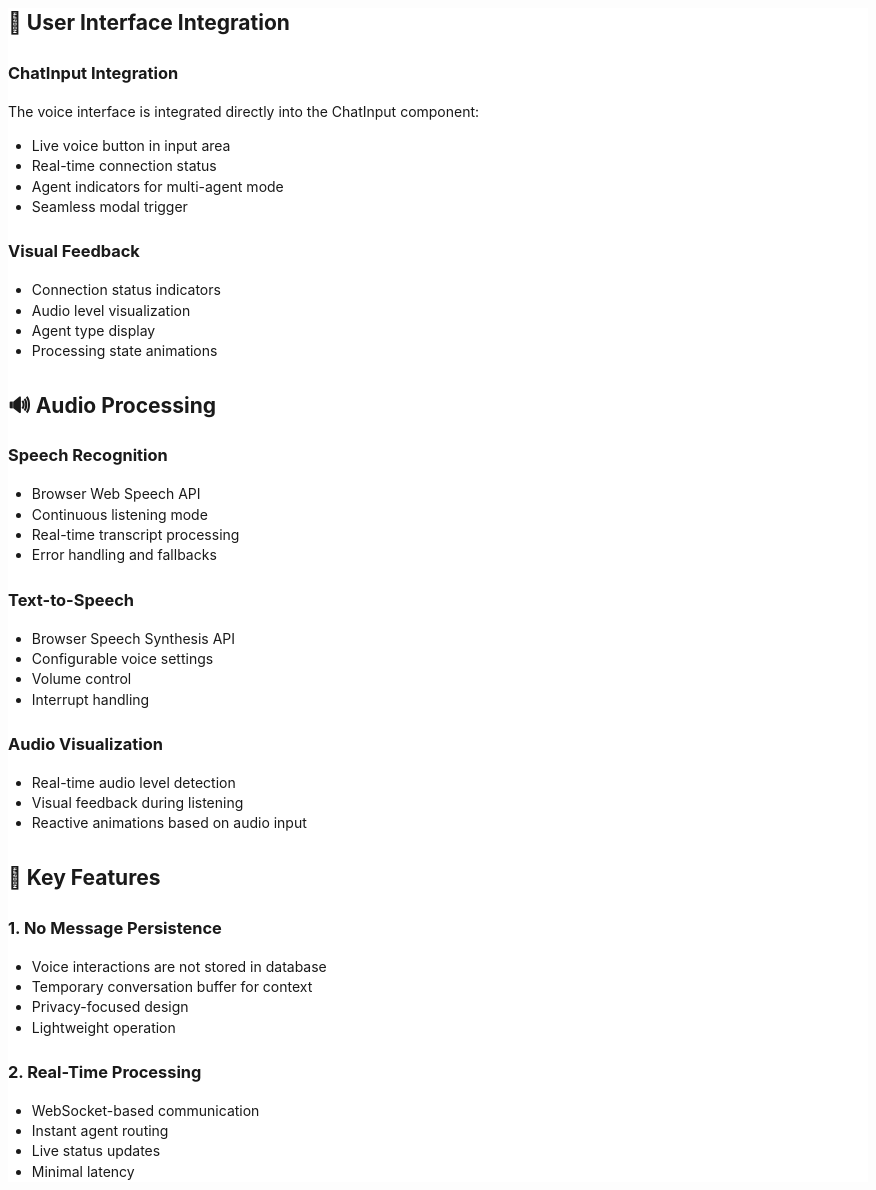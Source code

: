 ## 📱 User Interface Integration

### ChatInput Integration

The voice interface is integrated directly into the ChatInput component:
- Live voice button in input area
- Real-time connection status
- Agent indicators for multi-agent mode
- Seamless modal trigger

### Visual Feedback

- Connection status indicators
- Audio level visualization
- Agent type display
- Processing state animations

## 🔊 Audio Processing

### Speech Recognition
- Browser Web Speech API
- Continuous listening mode
- Real-time transcript processing
- Error handling and fallbacks

### Text-to-Speech
- Browser Speech Synthesis API
- Configurable voice settings
- Volume control
- Interrupt handling

### Audio Visualization
- Real-time audio level detection
- Visual feedback during listening
- Reactive animations based on audio input

## 🚀 Key Features

### 1. No Message Persistence
- Voice interactions are not stored in database
- Temporary conversation buffer for context
- Privacy-focused design
- Lightweight operation

### 2. Real-Time Processing
- WebSocket-based communication
- Instant agent routing
- Live status updates
- Minimal latency
